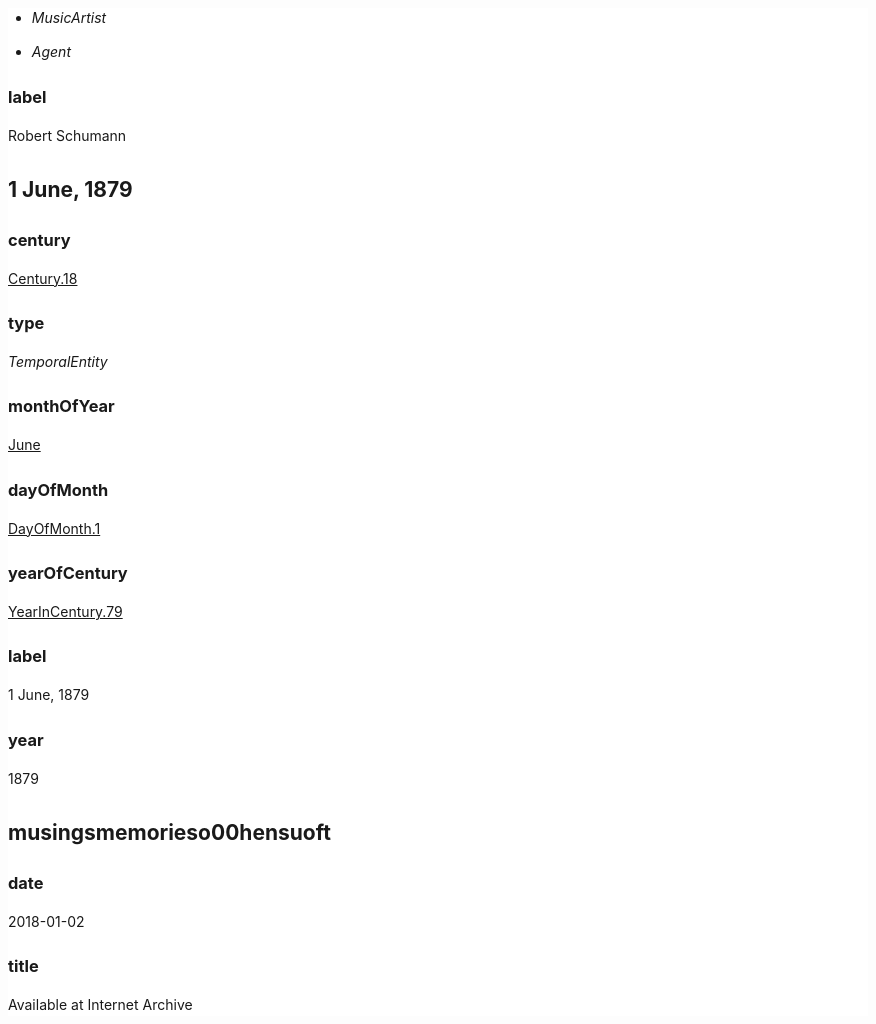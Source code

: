  - *MusicArtist*

 - *Agent*

### label


Robert Schumann

## 1 June, 1879

### century


[Century.18](#Century.18)

### type


*TemporalEntity*

### monthOfYear


[June](#June)

### dayOfMonth


[DayOfMonth.1](#DayOfMonth.1)

### yearOfCentury


[YearInCentury.79](#YearInCentury.79)

### label


1 June, 1879

### year


1879

## musingsmemorieso00hensuoft

### date


2018-01-02

### title


Available at Internet Archive

